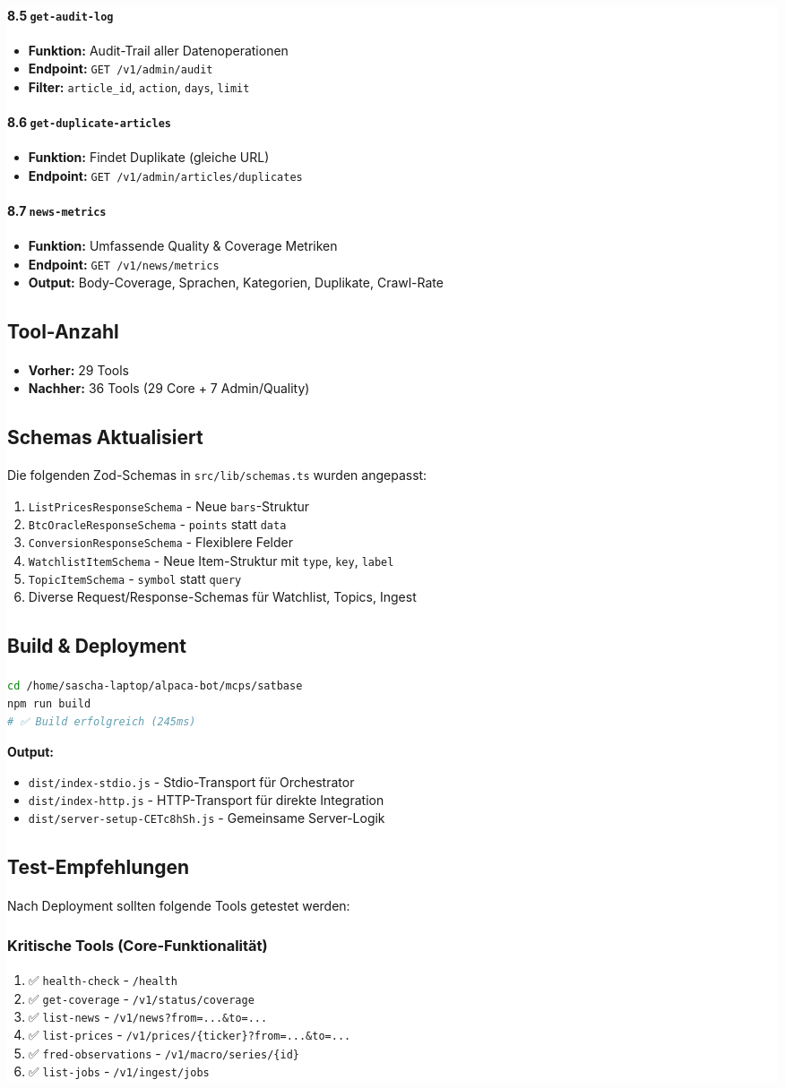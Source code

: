 #### 8.5 `get-audit-log`
- **Funktion:** Audit-Trail aller Datenoperationen
- **Endpoint:** `GET /v1/admin/audit`
- **Filter:** `article_id`, `action`, `days`, `limit`

#### 8.6 `get-duplicate-articles`
- **Funktion:** Findet Duplikate (gleiche URL)
- **Endpoint:** `GET /v1/admin/articles/duplicates`

#### 8.7 `news-metrics`
- **Funktion:** Umfassende Quality & Coverage Metriken
- **Endpoint:** `GET /v1/news/metrics`
- **Output:** Body-Coverage, Sprachen, Kategorien, Duplikate, Crawl-Rate

## Tool-Anzahl

- **Vorher:** 29 Tools
- **Nachher:** 36 Tools (29 Core + 7 Admin/Quality)

## Schemas Aktualisiert

Die folgenden Zod-Schemas in `src/lib/schemas.ts` wurden angepasst:

1. `ListPricesResponseSchema` - Neue `bars`-Struktur
2. `BtcOracleResponseSchema` - `points` statt `data`
3. `ConversionResponseSchema` - Flexiblere Felder
4. `WatchlistItemSchema` - Neue Item-Struktur mit `type`, `key`, `label`
5. `TopicItemSchema` - `symbol` statt `query`
6. Diverse Request/Response-Schemas für Watchlist, Topics, Ingest

## Build & Deployment

```bash
cd /home/sascha-laptop/alpaca-bot/mcps/satbase
npm run build
# ✅ Build erfolgreich (245ms)
```

**Output:**
- `dist/index-stdio.js` - Stdio-Transport für Orchestrator
- `dist/index-http.js` - HTTP-Transport für direkte Integration
- `dist/server-setup-CETc8hSh.js` - Gemeinsame Server-Logik

## Test-Empfehlungen

Nach Deployment sollten folgende Tools getestet werden:

### Kritische Tools (Core-Funktionalität)
1. ✅ `health-check` - `/health`
2. ✅ `get-coverage` - `/v1/status/coverage`
3. ✅ `list-news` - `/v1/news?from=...&to=...`
4. ✅ `list-prices` - `/v1/prices/{ticker}?from=...&to=...`
5. ✅ `fred-observations` - `/v1/macro/series/{id}`
6. ✅ `list-jobs` - `/v1/ingest/jobs`
